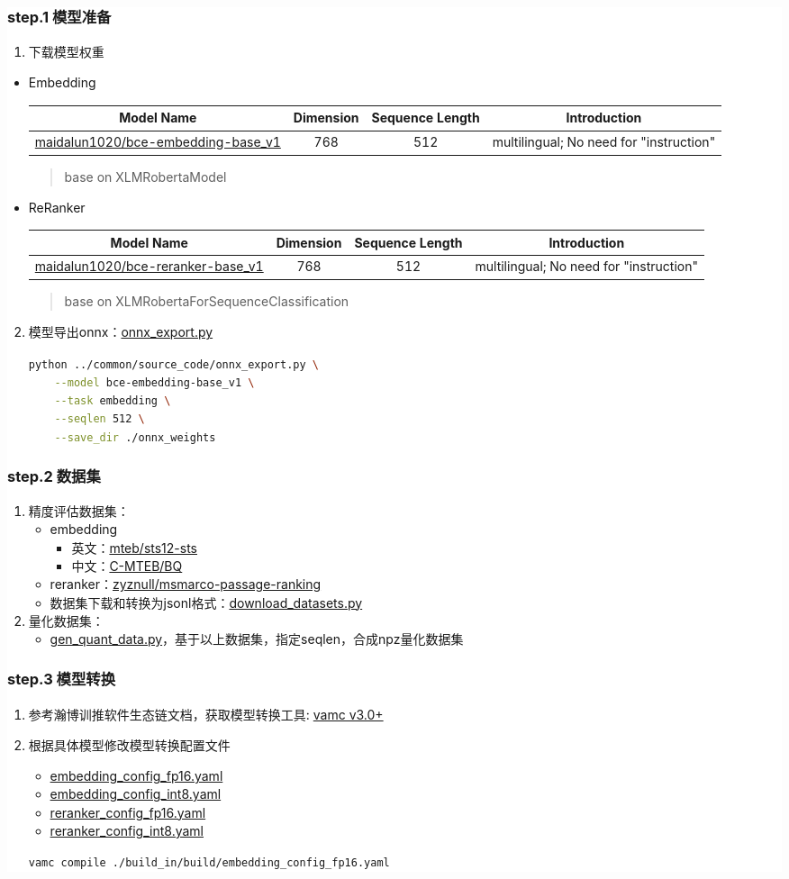 ### step.1 模型准备

1. 下载模型权重

- Embedding

  |                          Model Name                          | Dimension | Sequence Length |                         Introduction                         |
  | :----------------------------------------------------------: | :-------: | :-------------: | :----------------------------------------------------------: |
  |      [maidalun1020/bce-embedding-base_v1](https://huggingface.co/maidalun1020/bce-embedding-base_v1)       |   768    |      512       | multilingual; No need for "instruction" |

  >  base on XLMRobertaModel

- ReRanker

  |                          Model Name                          | Dimension | Sequence Length |                         Introduction                         |
  | :----------------------------------------------------------: | :-------: | :-------------: | :----------------------------------------------------------: |
  |      [maidalun1020/bce-reranker-base_v1](https://huggingface.co/maidalun1020/bce-reranker-base_v1)       |   768    |      512       | multilingual; No need for "instruction" |
  
  > base on XLMRobertaForSequenceClassification


2. 模型导出onnx：[onnx_export.py](../common/source_code/onnx_export.py)

    ```bash
    python ../common/source_code/onnx_export.py \
        --model bce-embedding-base_v1 \
        --task embedding \
        --seqlen 512 \
        --save_dir ./onnx_weights
    ```

### step.2 数据集
1. 精度评估数据集：
    - embedding
        - 英文：[mteb/sts12-sts](https://huggingface.co/datasets/mteb/sts12-sts)
        - 中文：[C-MTEB/BQ](https://huggingface.co/datasets/C-MTEB/BQ)
    - reranker：[zyznull/msmarco-passage-ranking](https://huggingface.co/datasets/zyznull/msmarco-passage-ranking)
    - 数据集下载和转换为jsonl格式：[download_datasets.py](../common/source_code/download_datasets.py)
2. 量化数据集：
    - [gen_quant_data.py](../common/source_code/gen_quant_data.py)，基于以上数据集，指定seqlen，合成npz量化数据集

### step.3 模型转换

1. 参考瀚博训推软件生态链文档，获取模型转换工具: [vamc v3.0+](../../../docs/vastai_software.md)
2. 根据具体模型修改模型转换配置文件
    - [embedding_config_fp16.yaml](./build_in/build/embedding_config_fp16.yaml)
    - [embedding_config_int8.yaml](./build_in/build/embedding_config_int8.yaml)
    - [reranker_config_fp16.yaml](./build_in/build/reranker_config_fp16.yaml)
    - [reranker_config_int8.yaml](./build_in/build/reranker_config_int8.yaml)

    ```bash
    vamc compile ./build_in/build/embedding_config_fp16.yaml
    ```
